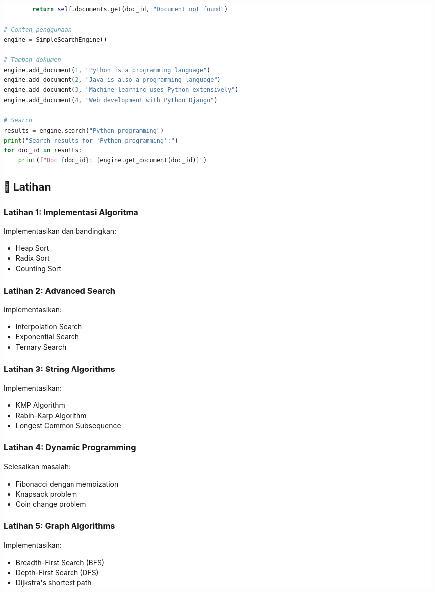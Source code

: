 ```python
        return self.documents.get(doc_id, "Document not found")

# Contoh penggunaan
engine = SimpleSearchEngine()

# Tambah dokumen
engine.add_document(1, "Python is a programming language")
engine.add_document(2, "Java is also a programming language")
engine.add_document(3, "Machine learning uses Python extensively")
engine.add_document(4, "Web development with Python Django")

# Search
results = engine.search("Python programming")
print("Search results for 'Python programming':")
for doc_id in results:
    print(f"Doc {doc_id}: {engine.get_document(doc_id)}")
```

## 🔗 Latihan

### Latihan 1: Implementasi Algoritma
Implementasikan dan bandingkan:
- Heap Sort
- Radix Sort
- Counting Sort

### Latihan 2: Advanced Search
Implementasikan:
- Interpolation Search
- Exponential Search
- Ternary Search

### Latihan 3: String Algorithms
Implementasikan:
- KMP Algorithm
- Rabin-Karp Algorithm
- Longest Common Subsequence

### Latihan 4: Dynamic Programming
Selesaikan masalah:
- Fibonacci dengan memoization
- Knapsack problem
- Coin change problem

### Latihan 5: Graph Algorithms
Implementasikan:
- Breadth-First Search (BFS)
- Depth-First Search (DFS)
- Dijkstra's shortest path

